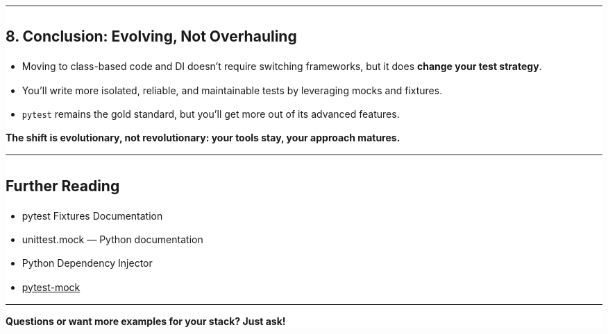 * * *

## **8. Conclusion: Evolving, Not Overhauling**

* Moving to class-based code and DI doesn’t require switching frameworks, but it does **change your test strategy**.
    
* You’ll write more isolated, reliable, and maintainable tests by leveraging mocks and fixtures.
    
* `pytest` remains the gold standard, but you’ll get more out of its advanced features.
    

**The shift is evolutionary, not revolutionary: your tools stay, your approach matures.**

* * *

## **Further Reading**

* pytest Fixtures Documentation
    
* unittest.mock — Python documentation
    
* Python Dependency Injector
    
* [pytest-mock](https://github.com/pytest-dev/pytest-mock)
    

* * *

**Questions or want more examples for your stack? Just ask!**